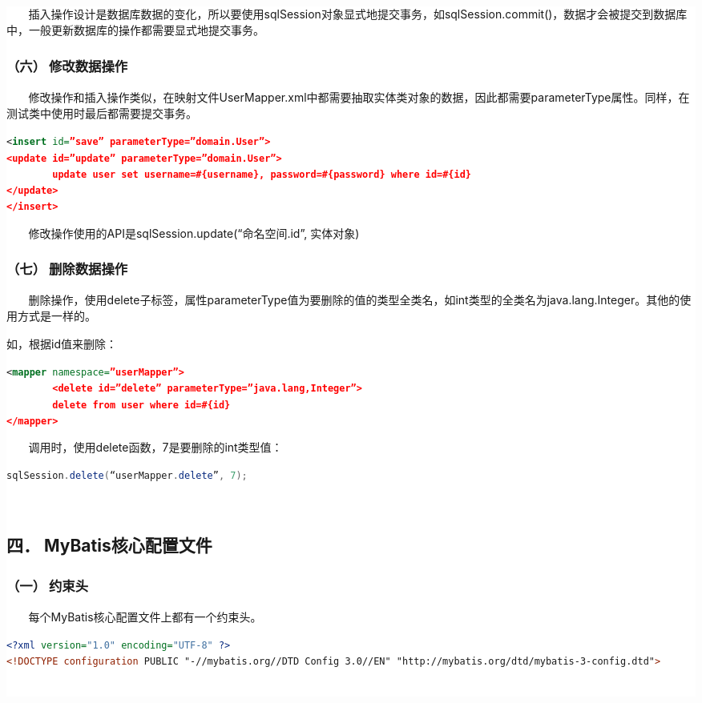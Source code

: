  &nbsp;  &nbsp;  &nbsp;  &nbsp;插入操作设计是数据库数据的变化，所以要使用sqlSession对象显式地提交事务，如sqlSession.commit()，数据才会被提交到数据库中，一般更新数据库的操作都需要显式地提交事务。
<br>



### （六）	修改数据操作
 &nbsp;  &nbsp;  &nbsp;  &nbsp;修改操作和插入操作类似，在映射文件UserMapper.xml中都需要抽取实体类对象的数据，因此都需要parameterType属性。同样，在测试类中使用时最后都需要提交事务。

```xml
<insert id=”save” parameterType=”domain.User”>
<update id=”update” parameterType=”domain.User”>
		update user set username=#{username}, password=#{password} where id=#{id}
</update>
</insert>
```

 &nbsp;  &nbsp;  &nbsp;  &nbsp;修改操作使用的API是sqlSession.update(“命名空间.id”, 实体对象)
<br>



### （七）	删除数据操作
 &nbsp;  &nbsp;  &nbsp;  &nbsp;删除操作，使用delete子标签，属性parameterType值为要删除的值的类型全类名，如int类型的全类名为java.lang.Integer。其他的使用方式是一样的。

如，根据id值来删除：

```xml
<mapper namespace=”userMapper”>
		<delete id=”delete” parameterType=”java.lang,Integer”>
		delete from user where id=#{id}
</mapper>
```

 &nbsp;  &nbsp;  &nbsp;  &nbsp;调用时，使用delete函数，7是要删除的int类型值： 

```java
sqlSession.delete(“userMapper.delete”, 7);
```

<br>



## 四．	MyBatis核心配置文件
### （一）	约束头
 &nbsp;  &nbsp;  &nbsp;  &nbsp;每个MyBatis核心配置文件上都有一个约束头。

```xml
<?xml version="1.0" encoding="UTF-8" ?>
<!DOCTYPE configuration PUBLIC "-//mybatis.org//DTD Config 3.0//EN" "http://mybatis.org/dtd/mybatis-3-config.dtd">
```
<br>


